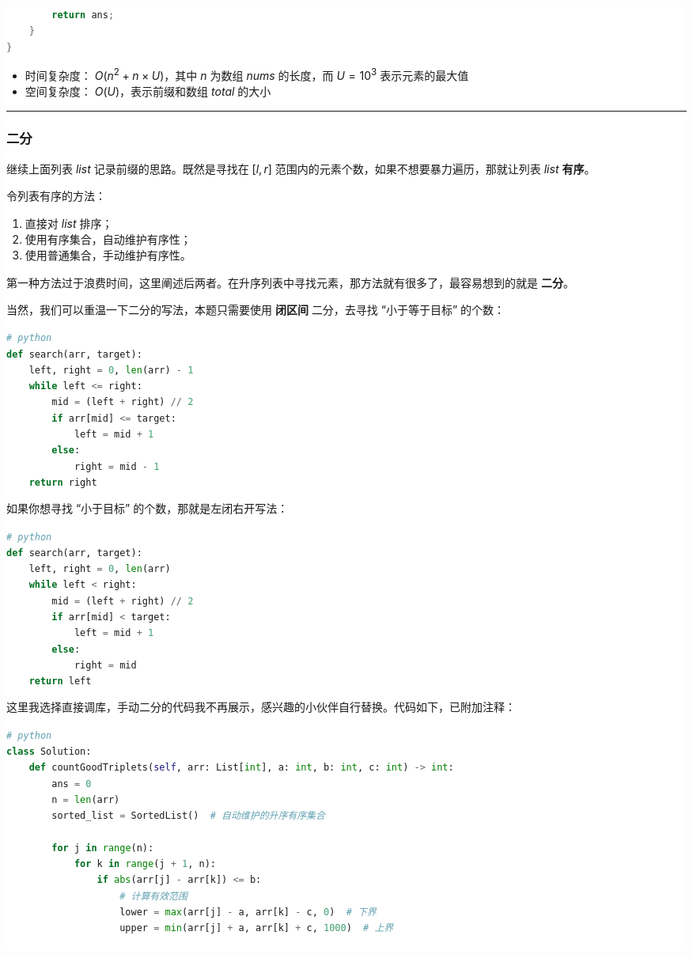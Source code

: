 ```java
        return ans;
    }
}
```

- 时间复杂度： $O(n^2+n\times U)$，其中 $n$ 为数组 $nums$ 的长度，而 $U=10^3$ 表示元素的最大值
- 空间复杂度： $O(U)$，表示前缀和数组 $total$ 的大小

---

### 二分

继续上面列表 $list$ 记录前缀的思路。既然是寻找在 $[l,r]$ 范围内的元素个数，如果不想要暴力遍历，那就让列表 $list$ **有序**。

令列表有序的方法：

1. 直接对 $list$ 排序；
2. 使用有序集合，自动维护有序性；
3. 使用普通集合，手动维护有序性。

第一种方法过于浪费时间，这里阐述后两者。在升序列表中寻找元素，那方法就有很多了，最容易想到的就是 **二分**。

当然，我们可以重温一下二分的写法，本题只需要使用 **闭区间** 二分，去寻找 “小于等于目标” 的个数：

```Python
# python
def search(arr, target):
    left, right = 0, len(arr) - 1
    while left <= right:
        mid = (left + right) // 2
        if arr[mid] <= target:
            left = mid + 1
        else:
            right = mid - 1
    return right
```

如果你想寻找 “小于目标” 的个数，那就是左闭右开写法：

```Python
# python
def search(arr, target):
    left, right = 0, len(arr)
    while left < right:
        mid = (left + right) // 2
        if arr[mid] < target:
            left = mid + 1
        else:
            right = mid
    return left
```

这里我选择直接调库，手动二分的代码我不再展示，感兴趣的小伙伴自行替换。代码如下，已附加注释：

```Python
# python
class Solution:
    def countGoodTriplets(self, arr: List[int], a: int, b: int, c: int) -> int:
        ans = 0
        n = len(arr)
        sorted_list = SortedList()  # 自动维护的升序有序集合
        
        for j in range(n):
            for k in range(j + 1, n):
                if abs(arr[j] - arr[k]) <= b:
                    # 计算有效范围
                    lower = max(arr[j] - a, arr[k] - c, 0)  # 下界
                    upper = min(arr[j] + a, arr[k] + c, 1000)  # 上界
                    
```
